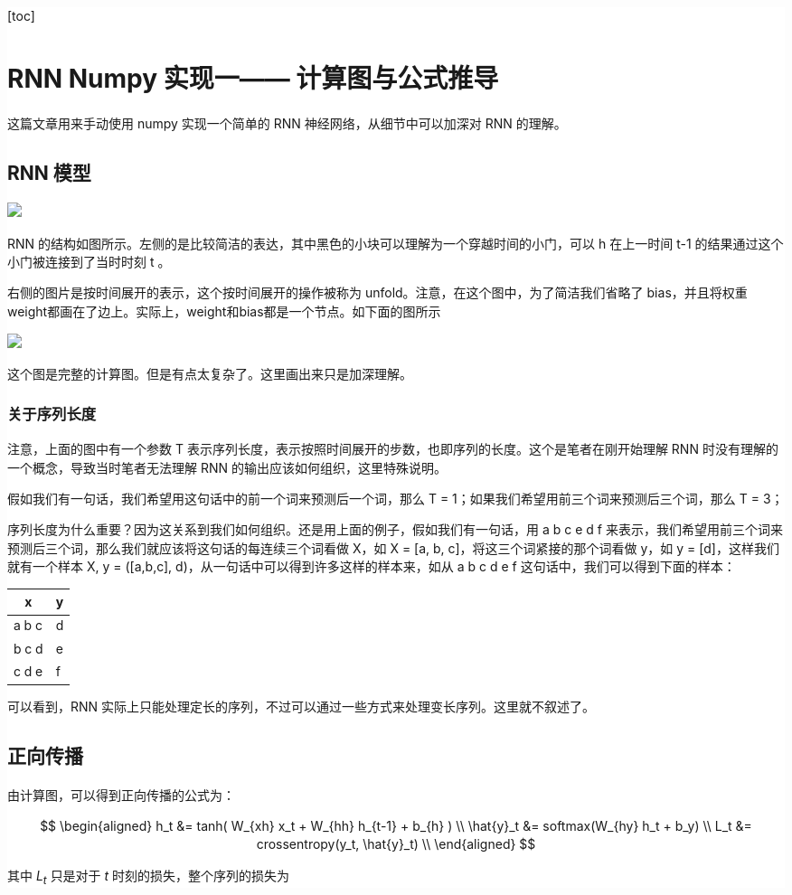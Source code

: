 [toc]

# RNN Numpy 实现一—— 计算图与公式推导

这篇文章用来手动使用 numpy 实现一个简单的 RNN 神经网络，从细节中可以加深对 RNN 的理解。

## RNN 模型

![](https://gitee.com/EdwardElric_1683260718/picture_bed/raw/master/img/20200701110720.png)

RNN 的结构如图所示。左侧的是比较简洁的表达，其中黑色的小块可以理解为一个穿越时间的小门，可以 h 在上一时间 t-1 的结果通过这个小门被连接到了当时时刻 t 。

右侧的图片是按时间展开的表示，这个按时间展开的操作被称为 unfold。注意，在这个图中，为了简洁我们省略了 bias，并且将权重weight都画在了边上。实际上，weight和bias都是一个节点。如下面的图所示

![](https://gitee.com/EdwardElric_1683260718/picture_bed/raw/master/img/20200701112133.png)

这个图是完整的计算图。但是有点太复杂了。这里画出来只是加深理解。

### 关于序列长度

注意，上面的图中有一个参数 T 表示序列长度，表示按照时间展开的步数，也即序列的长度。这个是笔者在刚开始理解 RNN 时没有理解的一个概念，导致当时笔者无法理解 RNN 的输出应该如何组织，这里特殊说明。

假如我们有一句话，我们希望用这句话中的前一个词来预测后一个词，那么 T = 1；如果我们希望用前三个词来预测后三个词，那么 T = 3；

序列长度为什么重要？因为这关系到我们如何组织。还是用上面的例子，假如我们有一句话，用 a b c e d f 来表示，我们希望用前三个词来预测后三个词，那么我们就应该将这句话的每连续三个词看做 X，如 X = [a, b, c]，将这三个词紧接的那个词看做 y，如 y = [d]，这样我们就有一个样本 X, y = ([a,b,c], d)，从一句话中可以得到许多这样的样本来，如从 a b c d e f 这句话中，我们可以得到下面的样本：

| x | y |
| -- | -- |
| a b c | d |
| b c d | e |
| c d e | f |

可以看到，RNN 实际上只能处理定长的序列，不过可以通过一些方式来处理变长序列。这里就不叙述了。

## 正向传播

由计算图，可以得到正向传播的公式为：

$$
\begin{aligned}
    h_t &= tanh( W_{xh} x_t + W_{hh} h_{t-1} + b_{h} ) \\
    \hat{y}_t &= softmax(W_{hy} h_t + b_y) \\
    L_t &= crossentropy(y_t, \hat{y}_t) \\
\end{aligned}
$$ 

其中 $L_t$ 只是对于 $t$ 时刻的损失，整个序列的损失为
